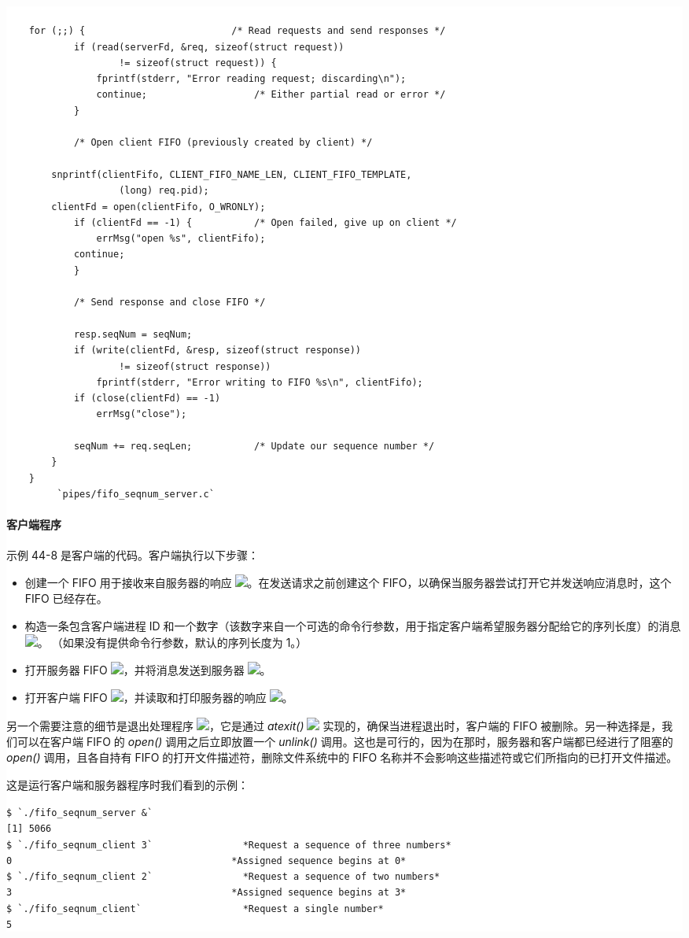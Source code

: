 ```

    for (;;) {                          /* Read requests and send responses */
            if (read(serverFd, &req, sizeof(struct request))
                    != sizeof(struct request)) {
                fprintf(stderr, "Error reading request; discarding\n");
                continue;                   /* Either partial read or error */
            }

            /* Open client FIFO (previously created by client) */

        snprintf(clientFifo, CLIENT_FIFO_NAME_LEN, CLIENT_FIFO_TEMPLATE,
                    (long) req.pid);
        clientFd = open(clientFifo, O_WRONLY);
            if (clientFd == -1) {           /* Open failed, give up on client */
                errMsg("open %s", clientFifo);
            continue;
            }

            /* Send response and close FIFO */

            resp.seqNum = seqNum;
            if (write(clientFd, &resp, sizeof(struct response))
                    != sizeof(struct response))
                fprintf(stderr, "Error writing to FIFO %s\n", clientFifo);
            if (close(clientFd) == -1)
                errMsg("close");

            seqNum += req.seqLen;           /* Update our sequence number */
        }
    }
         `pipes/fifo_seqnum_server.c`
```

#### 客户端程序

示例 44-8 是客户端的代码。客户端执行以下步骤：

+   创建一个 FIFO 用于接收来自服务器的响应 ![](img/U002.png)。在发送请求之前创建这个 FIFO，以确保当服务器尝试打开它并发送响应消息时，这个 FIFO 已经存在。

+   构造一条包含客户端进程 ID 和一个数字（该数字来自一个可选的命令行参数，用于指定客户端希望服务器分配给它的序列长度）的消息 ![](img/U004.png)。 （如果没有提供命令行参数，默认的序列长度为 1。）

+   打开服务器 FIFO ![](img/U005.png)，并将消息发送到服务器 ![](img/U006.png)。

+   打开客户端 FIFO ![](img/U007.png)，并读取和打印服务器的响应 ![](img/U008.png)。

另一个需要注意的细节是退出处理程序 ![](img/U001.png)，它是通过 *atexit()* ![](img/U003.png) 实现的，确保当进程退出时，客户端的 FIFO 被删除。另一种选择是，我们可以在客户端 FIFO 的 *open()* 调用之后立即放置一个 *unlink()* 调用。这也是可行的，因为在那时，服务器和客户端都已经进行了阻塞的 *open()* 调用，且各自持有 FIFO 的打开文件描述符，删除文件系统中的 FIFO 名称并不会影响这些描述符或它们所指向的已打开文件描述。

这是运行客户端和服务器程序时我们看到的示例：

```
$ `./fifo_seqnum_server &`
[1] 5066
$ `./fifo_seqnum_client 3`                *Request a sequence of three numbers*
0                                       *Assigned sequence begins at 0*
$ `./fifo_seqnum_client 2`                *Request a sequence of two numbers*
3                                       *Assigned sequence begins at 3*
$ `./fifo_seqnum_client`                  *Request a single number*
5
```
